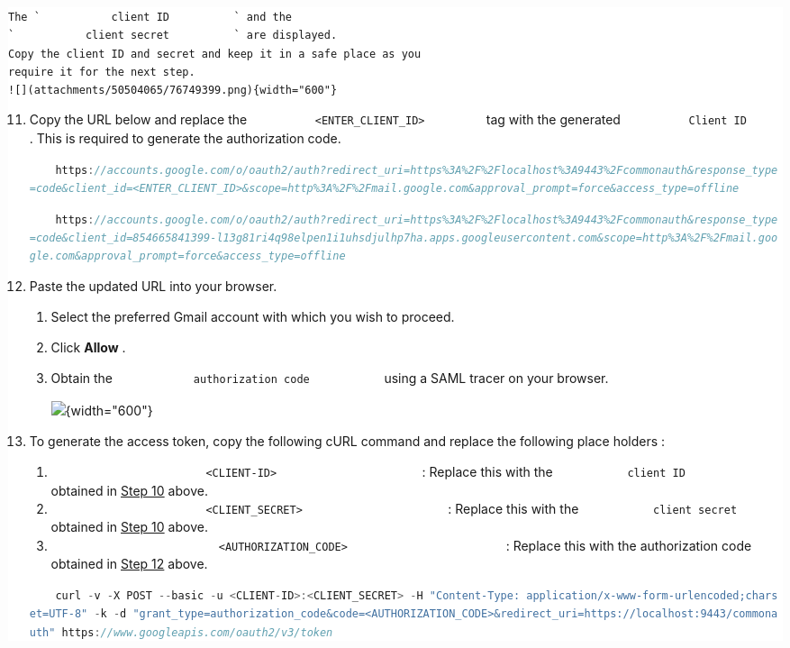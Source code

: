     The `           client ID          ` and the
    `           client secret          ` are displayed.  
    Copy the client ID and secret and keep it in a safe place as you
    require it for the next step.  
    ![](attachments/50504065/76749399.png){width="600"}

11. Copy the URL below and replace the
    `           <ENTER_CLIENT_ID>          ` tag with the generated
    `           Client ID          ` . This is required to generate the
    authorization code.

    ``` java
        https://accounts.google.com/o/oauth2/auth?redirect_uri=https%3A%2F%2Flocalhost%3A9443%2Fcommonauth&response_type=code&client_id=<ENTER_CLIENT_ID>&scope=http%3A%2F%2Fmail.google.com&approval_prompt=force&access_type=offline
    ```

    ``` java
        https://accounts.google.com/o/oauth2/auth?redirect_uri=https%3A%2F%2Flocalhost%3A9443%2Fcommonauth&response_type=code&client_id=854665841399-l13g81ri4q98elpen1i1uhsdjulhp7ha.apps.googleusercontent.com&scope=http%3A%2F%2Fmail.google.com&approval_prompt=force&access_type=offline
    ```

12. Paste the updated URL into your browser.

    1.  Select the preferred Gmail account with which you wish to
        proceed.

    2.  Click **Allow** .
    3.  Obtain the `             authorization code            ` using a
        SAML tracer on your browser.

        ![](attachments/50504065/76749411.png){width="600"}

13. To generate the access token, copy the following cURL command and
    replace the following place holders :

    1.  `                         <CLIENT-ID>                       ` :
        Replace this with the `            client ID           `
        obtained in [Step
        10](#ConfiguringMulti-factorAuthenticationusingEmailOTP-client-ID)
        above.
    2.  `                         <CLIENT_SECRET>                       `
        : Replace this with the `            client secret           `
        obtained in [Step
        10](#ConfiguringMulti-factorAuthenticationusingEmailOTP-client-ID)
        above.
    3.  `                           <AUTHORIZATION_CODE>                         `
        : Replace this with the authorization code obtained in [Step
        12](#ConfiguringMulti-factorAuthenticationusingEmailOTP-Auth-code)
        above.  

    ``` java
        curl -v -X POST --basic -u <CLIENT-ID>:<CLIENT_SECRET> -H "Content-Type: application/x-www-form-urlencoded;charset=UTF-8" -k -d "grant_type=authorization_code&code=<AUTHORIZATION_CODE>&redirect_uri=https://localhost:9443/commonauth" https://www.googleapis.com/oauth2/v3/token
    ```
